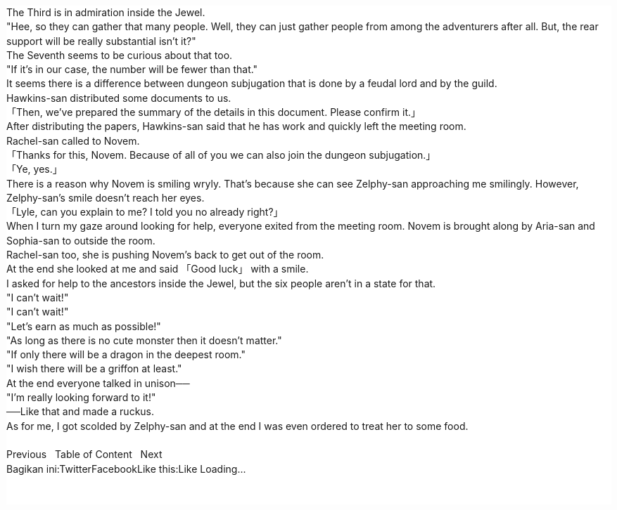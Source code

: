 The Third is in admiration inside the Jewel.<br/>
"Hee, so they can gather that many people. Well, they can just gather people from among the adventurers after all. But, the rear support will be really substantial isn’t it?"<br/>
The Seventh seems to be curious about that too.<br/>
"If it’s in our case, the number will be fewer than that."<br/>
It seems there is a difference between dungeon subjugation that is done by a feudal lord and by the guild.<br/>
Hawkins-san distributed some documents to us.<br/>
「Then, we’ve prepared the summary of the details in this document. Please confirm it.」<br/>
After distributing the papers, Hawkins-san said that he has work and quickly left the meeting room.<br/>
Rachel-san called to Novem.<br/>
「Thanks for this, Novem. Because of all of you we can also join the dungeon subjugation.」<br/>
「Ye, yes.」<br/>
There is a reason why Novem is smiling wryly. That’s because she can see Zelphy-san approaching me smilingly. However, Zelphy-san’s smile doesn’t reach her eyes.<br/>
「Lyle, can you explain to me? I told you no already right?」<br/>
When I turn my gaze around looking for help, everyone exited from the meeting room. Novem is brought along by Aria-san and Sophia-san to outside the room.<br/>
Rachel-san too, she is pushing Novem’s back to get out of the room.<br/>
At the end she looked at me and said 「Good luck」 with a smile.<br/>
I asked for help to the ancestors inside the Jewel, but the six people aren’t in a state for that.<br/>
"I can’t wait!"<br/>
"I can’t wait!"<br/>
"Let’s earn as much as possible!"<br/>
"As long as there is no cute monster then it doesn’t matter."<br/>
"If only there will be a dragon in the deepest room."<br/>
"I wish there will be a griffon at least."<br/>
At the end everyone talked in unison──<br/>
"I’m really looking forward to it!"<br/>
──Like that and made a ruckus.<br/>
As for me, I got scolded by Zelphy-san and at the end I was even ordered to treat her to some food.<br/>
<br/>
Previous   Table of Content   Next<br/>
Bagikan ini:TwitterFacebookLike this:Like Loading... <br/>
<br/>
<br/>

